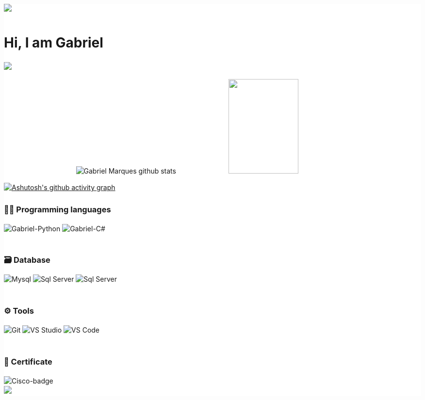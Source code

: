 <img width=100% src="https://capsule-render.vercel.app/api?type=waving&color=2986cc&height=120&section=header"/>

<h1>Hi, I am Gabriel </h1>
<p align=left><img src="https://readme-typing-svg.herokuapp.com/?font=Press+Start+2P&pause=1200&color=ffffff&width=435&lines=>+Welcome+to+my+Github;>+It's+nice+to+meet+you;>;&center=false&size=19"></p>

<div align="center">  
  <img width="49%" height="195px" src="https://github-readme-stats.vercel.app/api?username=Gabrielmarqs12&show_icons=true&count_private=true&hide_border=true&title_color=2986cc&icon_color=2986cc&text_color=c9d1d9&bg_color=0d1117" alt="Gabriel Marques github stats" /> 
  <img width="41%" height="195px" src="https://github-readme-stats.vercel.app/api/top-langs/?username=Gabrielmarqs12&layout=compact&hide_border=true&title_color=2986cc&text_color=c9d1d9&bg_color=0d1117" />
</div>

[![Ashutosh's github activity graph](https://github-readme-activity-graph.vercel.app/graph?username=Gabrielmarqs12&bg_color=0d1117&color=2986cc&line=8DB5E6&point=295C82&area=false&hide_border=true)](https://github.com/ashutosh00710/github-readme-activity-graph)


### 👨‍💻 Programming languages
<div style="display: inline_block">
  <img align="center" alt="Gabriel-Python" height="30" width="40" src="https://raw.githubusercontent.com/devicons/devicon/master/icons/python/python-original.svg">
  <img align="center" alt="Gabriel-C#" height="30" width="40" src="https://raw.githubusercontent.com/devicons/devicon/master/icons/csharp/csharp-original.svg">
</div><br>

### 🗃️ Database
<div style="display: inline_block">
  <img align="center" alt="Mysql" height="40" width="50" src="https://raw.githubusercontent.com/devicons/devicon/master/icons/mysql/mysql-original-wordmark.svg">
  <img align="center" alt="Sql Server" height="40" width="%0" src="https://raw.githubusercontent.com/devicons/devicon/master/icons/microsoftsqlserver/microsoftsqlserver-original-wordmark.svg">
  <img align="center" title="Oracle Database" alt="Sql Server" height="40" width="50" src="https://raw.githubusercontent.com/devicons/devicon/master/icons/oracle/oracle-original.svg">
</div><br>

### ⚙ Tools
<div style="display: inline_block">
  <img align="center" alt="Git" height="30" width="40" src="https://raw.githubusercontent.com/jmnote/z-icons/master/svg/git.svg">
  <img align="center" alt="VS Studio" height="30" width="40" src="https://raw.githubusercontent.com/devicons/devicon/master/icons/visualstudio/visualstudio-original.svg">
  <img align="center" alt="VS Code" height="30" width="40" src="https://raw.githubusercontent.com/devicons/devicon/master/icons/vscode/vscode-original.svg">
</div><br>

### 📄 Certificate
<div style="display: inline_block">
  <img align="center" alt="Cisco-badge" height="50" width="50" src="https://images.credly.com/images/054913b2-e271-49a2-a1a4-9bf1c1f9a404/CyberEssentials.png">
</div>

<img width=100% src="https://capsule-render.vercel.app/api?type=waving&color=2986cc&height=120&section=footer"/>
